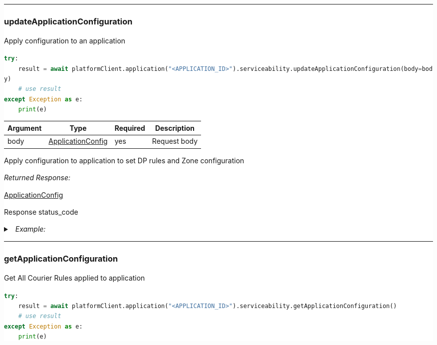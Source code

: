 






---


### updateApplicationConfiguration
Apply configuration to an application




```python
try:
    result = await platformClient.application("<APPLICATION_ID>").serviceability.updateApplicationConfiguration(body=body)
    # use result
except Exception as e:
    print(e)
```





| Argument  |  Type  | Required | Description |
| --------- | -----  | -------- | ----------- |
| body | [ApplicationConfig](#ApplicationConfig) | yes | Request body |


Apply configuration to application to set DP rules and Zone configuration

*Returned Response:*




[ApplicationConfig](#ApplicationConfig)

Response status_code




<details><summary><i>&nbsp; Example:</i></summary></details>









---


### getApplicationConfiguration
Get All Courier Rules applied to application




```python
try:
    result = await platformClient.application("<APPLICATION_ID>").serviceability.getApplicationConfiguration()
    # use result
except Exception as e:
    print(e)
```
